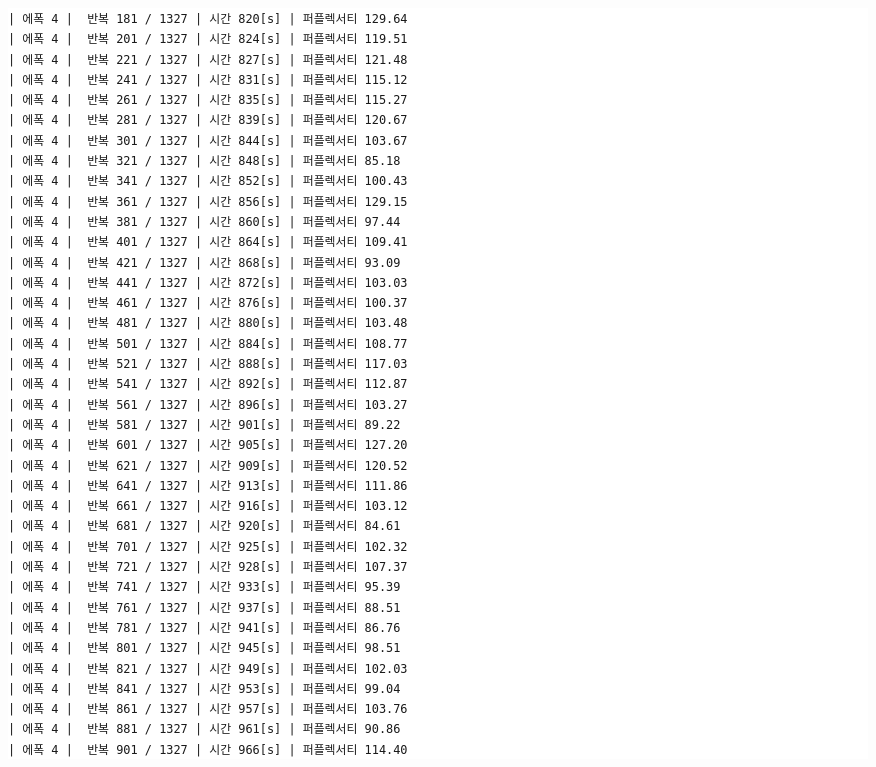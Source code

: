     | 에폭 4 |  반복 181 / 1327 | 시간 820[s] | 퍼플렉서티 129.64
    | 에폭 4 |  반복 201 / 1327 | 시간 824[s] | 퍼플렉서티 119.51
    | 에폭 4 |  반복 221 / 1327 | 시간 827[s] | 퍼플렉서티 121.48
    | 에폭 4 |  반복 241 / 1327 | 시간 831[s] | 퍼플렉서티 115.12
    | 에폭 4 |  반복 261 / 1327 | 시간 835[s] | 퍼플렉서티 115.27
    | 에폭 4 |  반복 281 / 1327 | 시간 839[s] | 퍼플렉서티 120.67
    | 에폭 4 |  반복 301 / 1327 | 시간 844[s] | 퍼플렉서티 103.67
    | 에폭 4 |  반복 321 / 1327 | 시간 848[s] | 퍼플렉서티 85.18
    | 에폭 4 |  반복 341 / 1327 | 시간 852[s] | 퍼플렉서티 100.43
    | 에폭 4 |  반복 361 / 1327 | 시간 856[s] | 퍼플렉서티 129.15
    | 에폭 4 |  반복 381 / 1327 | 시간 860[s] | 퍼플렉서티 97.44
    | 에폭 4 |  반복 401 / 1327 | 시간 864[s] | 퍼플렉서티 109.41
    | 에폭 4 |  반복 421 / 1327 | 시간 868[s] | 퍼플렉서티 93.09
    | 에폭 4 |  반복 441 / 1327 | 시간 872[s] | 퍼플렉서티 103.03
    | 에폭 4 |  반복 461 / 1327 | 시간 876[s] | 퍼플렉서티 100.37
    | 에폭 4 |  반복 481 / 1327 | 시간 880[s] | 퍼플렉서티 103.48
    | 에폭 4 |  반복 501 / 1327 | 시간 884[s] | 퍼플렉서티 108.77
    | 에폭 4 |  반복 521 / 1327 | 시간 888[s] | 퍼플렉서티 117.03
    | 에폭 4 |  반복 541 / 1327 | 시간 892[s] | 퍼플렉서티 112.87
    | 에폭 4 |  반복 561 / 1327 | 시간 896[s] | 퍼플렉서티 103.27
    | 에폭 4 |  반복 581 / 1327 | 시간 901[s] | 퍼플렉서티 89.22
    | 에폭 4 |  반복 601 / 1327 | 시간 905[s] | 퍼플렉서티 127.20
    | 에폭 4 |  반복 621 / 1327 | 시간 909[s] | 퍼플렉서티 120.52
    | 에폭 4 |  반복 641 / 1327 | 시간 913[s] | 퍼플렉서티 111.86
    | 에폭 4 |  반복 661 / 1327 | 시간 916[s] | 퍼플렉서티 103.12
    | 에폭 4 |  반복 681 / 1327 | 시간 920[s] | 퍼플렉서티 84.61
    | 에폭 4 |  반복 701 / 1327 | 시간 925[s] | 퍼플렉서티 102.32
    | 에폭 4 |  반복 721 / 1327 | 시간 928[s] | 퍼플렉서티 107.37
    | 에폭 4 |  반복 741 / 1327 | 시간 933[s] | 퍼플렉서티 95.39
    | 에폭 4 |  반복 761 / 1327 | 시간 937[s] | 퍼플렉서티 88.51
    | 에폭 4 |  반복 781 / 1327 | 시간 941[s] | 퍼플렉서티 86.76
    | 에폭 4 |  반복 801 / 1327 | 시간 945[s] | 퍼플렉서티 98.51
    | 에폭 4 |  반복 821 / 1327 | 시간 949[s] | 퍼플렉서티 102.03
    | 에폭 4 |  반복 841 / 1327 | 시간 953[s] | 퍼플렉서티 99.04
    | 에폭 4 |  반복 861 / 1327 | 시간 957[s] | 퍼플렉서티 103.76
    | 에폭 4 |  반복 881 / 1327 | 시간 961[s] | 퍼플렉서티 90.86
    | 에폭 4 |  반복 901 / 1327 | 시간 966[s] | 퍼플렉서티 114.40